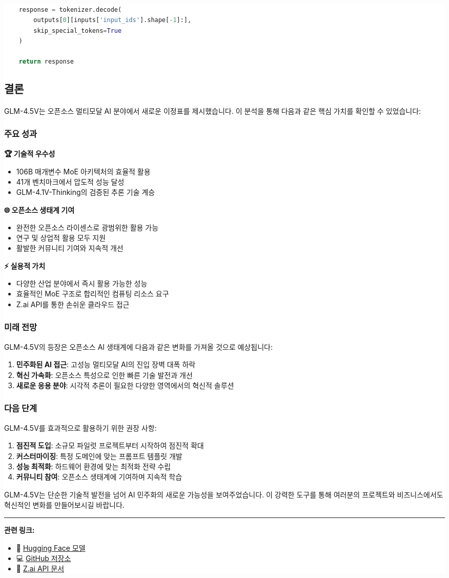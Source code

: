 ```python
    response = tokenizer.decode(
        outputs[0][inputs['input_ids'].shape[-1]:], 
        skip_special_tokens=True
    )
    
    return response
```

## 결론

GLM-4.5V는 오픈소스 멀티모달 AI 분야에서 새로운 이정표를 제시했습니다. 이 분석을 통해 다음과 같은 핵심 가치를 확인할 수 있었습니다:

### 주요 성과

**🏆 기술적 우수성**
- 106B 매개변수 MoE 아키텍처의 효율적 활용
- 41개 벤치마크에서 압도적 성능 달성
- GLM-4.1V-Thinking의 검증된 추론 기술 계승

**🌐 오픈소스 생태계 기여**
- 완전한 오픈소스 라이센스로 광범위한 활용 가능
- 연구 및 상업적 활용 모두 지원
- 활발한 커뮤니티 기여와 지속적 개선

**⚡ 실용적 가치**
- 다양한 산업 분야에서 즉시 활용 가능한 성능
- 효율적인 MoE 구조로 합리적인 컴퓨팅 리소스 요구
- Z.ai API를 통한 손쉬운 클라우드 접근

### 미래 전망

GLM-4.5V의 등장은 오픈소스 AI 생태계에 다음과 같은 변화를 가져올 것으로 예상됩니다:

1. **민주화된 AI 접근**: 고성능 멀티모달 AI의 진입 장벽 대폭 하락
2. **혁신 가속화**: 오픈소스 특성으로 인한 빠른 기술 발전과 개선
3. **새로운 응용 분야**: 시각적 추론이 필요한 다양한 영역에서의 혁신적 솔루션

### 다음 단계

GLM-4.5V를 효과적으로 활용하기 위한 권장 사항:

1. **점진적 도입**: 소규모 파일럿 프로젝트부터 시작하여 점진적 확대
2. **커스터마이징**: 특정 도메인에 맞는 프롬프트 템플릿 개발
3. **성능 최적화**: 하드웨어 환경에 맞는 최적화 전략 수립
4. **커뮤니티 참여**: 오픈소스 생태계에 기여하며 지속적 학습

GLM-4.5V는 단순한 기술적 발전을 넘어 AI 민주화의 새로운 가능성을 보여주었습니다. 이 강력한 도구를 통해 여러분의 프로젝트와 비즈니스에서도 혁신적인 변화를 만들어보시길 바랍니다.

---

**관련 링크:**
- 🤗 [Hugging Face 모델](https://huggingface.co/zai-org/GLM-4.5V)
- 💻 [GitHub 저장소](https://github.com/zai-org/GLM-V)
- 📖 [Z.ai API 문서](https://docs.z.ai/guides/vlm/glm-4.5v)

